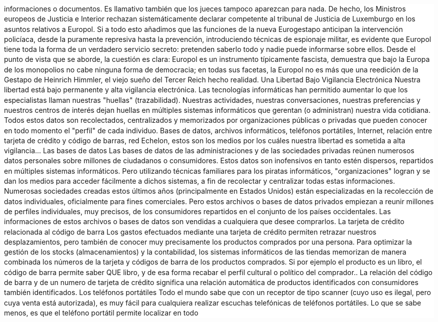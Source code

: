 informaciones o documentos.
Es llamativo también que los jueces tampoco aparezcan para nada. De hecho,
los Ministros europeos de Justicia e Interior rechazan sistemáticamente
declarar competente al tribunal de Justicia de Luxemburgo en los asuntos
relativos a Europol.
Si a todo esto añadimos que las funciones de la nueva Eurogestapo anticipan
la intervención policíaca, desde la puramente represiva hasta la prevención,
introduciendo técnicas de espionaje militar, es evidente que Europol tiene
toda la forma de un verdadero servicio secreto: pretenden saberlo todo y
nadie puede informarse sobre ellos.
Desde el punto de vista que se aborde, la cuestión es clara: Europol es un
instrumento típicamente fascista, demuestra que bajo la Europa de los
monopolios no cabe ninguna forma de democracia; en todas sus facetas, la
Europol no es más que una reedición de la Gestapo de Heinrich Himmler,
el
viejo sueño del Tercer Reich hecho realidad.
Una Libertad Bajo Vigilancia Electrónica
Nuestra libertad está bajo permanente y alta vigilancia electrónica.
Las
tecnologías informáticas han permitido aumentar lo que los especialistas
llaman nuestras "huellas" (trazabilidad).
Nuestras actividades, nuestras conversaciones, nuestras preferencias y
nuestros centros de interés dejan huellas en múltiples sistemas informáticos
que gerentan (o administran) nuestra vida cotidiana. Todos estos datos son
recolectados, centralizados y memorizados por organizaciones públicas o
privadas que pueden conocer en todo momento el "perfil" de cada individuo.
Bases de datos, archivos informáticos, teléfonos portátiles, Internet,
relación entre tarjeta de crédito y código de barras,
red Echelon, estos son
los medios por los cuáles nuestra libertad es sometida a alta vigilancia...
Las bases de datos
Las bases de datos de las administraciones y de las sociedades privadas
reúnen numerosos datos personales sobre millones de ciudadanos o
consumidores.
Estos datos son inofensivos en tanto estén dispersos,
repartidos en múltiples sistemas informáticos.
Pero utilizando técnicas familiares para los piratas informáticos,
"organizaciones" logran y se dan los medios para acceder fácilmente a dichos
sistemas, a fin de recolectar y centralizar todas estas informaciones.
Numerosas sociedades creadas estos últimos años (principalmente en Estados
Unidos) están especializadas en la recolección de datos individuales,
oficialmente para fines comerciales. Pero estos archivos o bases de datos
privados empiezan a reunir millones de perfiles individuales, muy precisos,
de los consumidores repartidos en el conjunto de los países occidentales.
Las informaciones de estos archivos o bases de datos son vendidas a
cualquiera que desee comprarlos.
La tarjeta de crédito relacionada al código de barra
Los gastos efectuados mediante una tarjeta de crédito permiten retrazar
nuestros desplazamientos, pero también de conocer muy precisamente los
productos comprados por una persona.
Para optimizar la gestión de los stocks (almacenamientos) y la contabilidad,
los sistemas informáticos de las tiendas memorizan de manera combinada los
números de la tarjeta y códigos de barra de los productos comprados.
Si por
ejemplo el producto es un libro, el código de barra permite saber QUE libro,
y de esa forma recabar el perfil cultural o político del comprador..
La relación del código de barra y de un numero de tarjeta de crédito
significa una relación automática de productos identificados con
consumidores también identificados.
Los teléfonos portátiles
Todo el mundo sabe que con un receptor de tipo scanner (cuyo uso es ilegal,
pero cuya venta está autorizada), es muy fácil para cualquiera realizar
escuchas telefónicas de teléfonos portátiles.
Lo que se sabe menos, es que el teléfono portátil permite localizar en todo